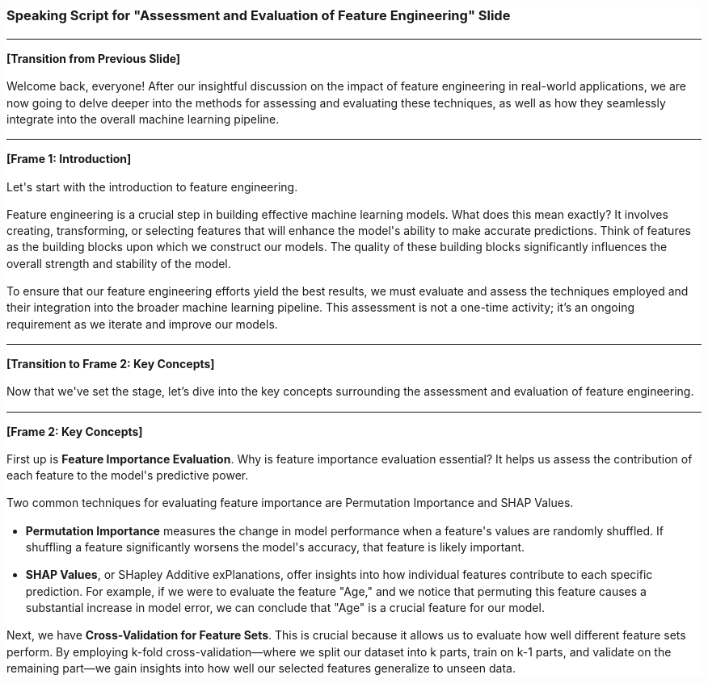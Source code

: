 ### Speaking Script for "Assessment and Evaluation of Feature Engineering" Slide

---

**[Transition from Previous Slide]**

Welcome back, everyone! After our insightful discussion on the impact of feature engineering in real-world applications, we are now going to delve deeper into the methods for assessing and evaluating these techniques, as well as how they seamlessly integrate into the overall machine learning pipeline.

---

**[Frame 1: Introduction]**

Let's start with the introduction to feature engineering. 

Feature engineering is a crucial step in building effective machine learning models. What does this mean exactly? It involves creating, transforming, or selecting features that will enhance the model's ability to make accurate predictions. Think of features as the building blocks upon which we construct our models. The quality of these building blocks significantly influences the overall strength and stability of the model.

To ensure that our feature engineering efforts yield the best results, we must evaluate and assess the techniques employed and their integration into the broader machine learning pipeline. This assessment is not a one-time activity; it’s an ongoing requirement as we iterate and improve our models.

---

**[Transition to Frame 2: Key Concepts]**

Now that we've set the stage, let’s dive into the key concepts surrounding the assessment and evaluation of feature engineering.

---

**[Frame 2: Key Concepts]**

First up is **Feature Importance Evaluation**. Why is feature importance evaluation essential? It helps us assess the contribution of each feature to the model's predictive power. 

Two common techniques for evaluating feature importance are Permutation Importance and SHAP Values. 

- **Permutation Importance** measures the change in model performance when a feature's values are randomly shuffled. If shuffling a feature significantly worsens the model's accuracy, that feature is likely important. 

- **SHAP Values**, or SHapley Additive exPlanations, offer insights into how individual features contribute to each specific prediction. For example, if we were to evaluate the feature "Age," and we notice that permuting this feature causes a substantial increase in model error, we can conclude that "Age" is a crucial feature for our model.

Next, we have **Cross-Validation for Feature Sets**. This is crucial because it allows us to evaluate how well different feature sets perform. By employing k-fold cross-validation—where we split our dataset into k parts, train on k-1 parts, and validate on the remaining part—we gain insights into how well our selected features generalize to unseen data. 
